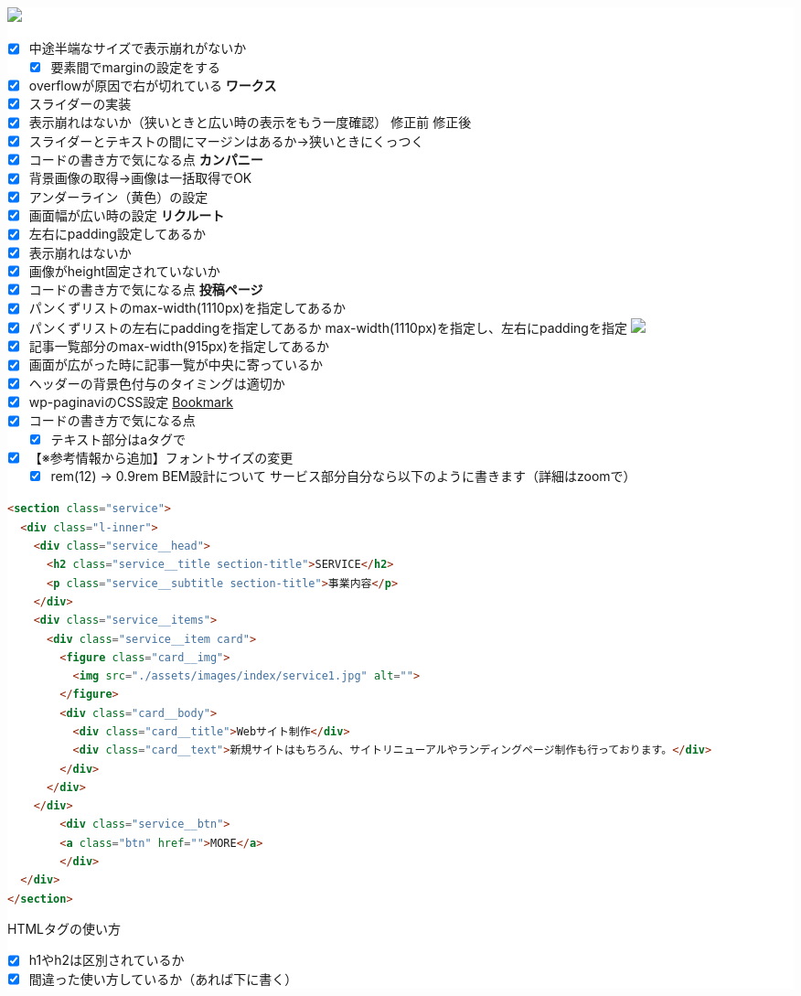   ![](https://prod-files-secure.s3.us-west-2.amazonaws.com/d58fe38c-a9d4-4466-aed9-85604b7b2c6d/5c87f7f3-3893-4d4a-ba11-2595593d85d4/_2021-07-17_16.25.21.png?X-Amz-Algorithm=AWS4-HMAC-SHA256&X-Amz-Content-Sha256=UNSIGNED-PAYLOAD&X-Amz-Credential=ASIAZI2LB46652IIKV7N%2F20250719%2Fus-west-2%2Fs3%2Faws4_request&X-Amz-Date=20250719T064018Z&X-Amz-Expires=3600&X-Amz-Security-Token=IQoJb3JpZ2luX2VjEIX%2F%2F%2F%2F%2F%2F%2F%2F%2F%2FwEaCXVzLXdlc3QtMiJIMEYCIQCKSg9gyTApcnM1LlTU%2F5CIMGQivxX4QcjYc68Jd7VN0QIhAIXNjP6VadiIKYX8h2BYJpHj3RjeyYCAEQsOTUHkJRiUKogECJ7%2F%2F%2F%2F%2F%2F%2F%2F%2F%2FwEQABoMNjM3NDIzMTgzODA1IgwGBdxqIp4nIHxhSKAq3AP%2F1hFY64B9Y0rIf3kNMTqYdwHux5XCrpx6Ddss4A6OJPq4jXi2yPZOMDu%2BtAthvXO8j9Ey0oEGtEx%2BwTGpvfQmvLn%2FcoH5no2K8bmTOZXqGbs4w6GkW9AfWFbyVIe20l5yI8w1%2BnZxtdjdG6dPzUKzm5DT3nAicfXCTB5GowRPi6QFu%2FTFuX%2BKtazgl7kfTzRmcH%2FsLgNn%2FFyVv8vcAt7oCM%2BTK1aH3OX6%2B5y7jH0pHMLBjFbGIXQZ45R7SvBw76XikWca4ZM5oEYIgrnMHL7v6xPDLhCa5JidFE7rCKDprzN72LxiExCWA7aXvn6Xy9hUeK4dOaQySL7Nq4tG4tcAUmy%2BfTN%2BT%2BctbSM5XiQcFyVUbgn3yBwF4HP2hLf3lHwy%2BEUq8EdrvPGvleHM5pTibBWV1gMdl%2B0IWhsDJI8%2Bu1cO295BbUzm4DSJAxZ9u4pxlt3BQ3uLDlNcs%2BZlS7h8LH3OMgVnBZsWwNROU9ea%2FgB45Nu5w3BD0iUwGBedmL3PBthmdlKIGjHI5pQ8I6Ekr7bDsqJy6GF3BNa7t4Ty7U3kj90hsXWTIUOtVNKXcrBz9Bnqxx0wGhSTyia2GLnHZaJhEwttf72tDRf7lxX0rDgQuoQN8ObiAZPAADCZxuzDBjqkAcG1T8rcUO1mqzvqfVfOwfRYBQlHn2pj1iH73b5T5GaeBin4kQ1J8Xf8LXElY5XXQOsyWnZgcK2EtsrJOEy%2F67P%2F%2BECdBMaQOXXz%2BrC7Ncwh28S%2BXBDHpD9p8C0fmlCCOlpbpQlTMDvUVNigx1B3g6Kh39TpnT5FJTPyHVEgCpCtDbp6GgEHG8g59Ap3dnsPhxE5jPZSoWpoXX6%2BqzclpBBWq6A%2B&X-Amz-Signature=39dcf05238e427993118a758440a4735980860554ef3df61c8668194164af76e&X-Amz-SignedHeaders=host&x-amz-checksum-mode=ENABLED&x-id=GetObject)
- [x] 中途半端なサイズで表示崩れがないか
  - [x] 要素間でmarginの設定をする
- [x] overflowが原因で右が切れている
**ワークス**
- [x] スライダーの実装
- [x] 表示崩れはないか（狭いときと広い時の表示をもう一度確認）
  修正前
  修正後
- [x] スライダーとテキストの間にマージンはあるか→狭いときにくっつく
- [x] コードの書き方で気になる点
**カンパニー**
- [x] 背景画像の取得→画像は一括取得でOK
- [x] アンダーライン（黄色）の設定
- [x] 画面幅が広い時の設定
**リクルート**
- [x] 左右にpadding設定してあるか
- [x] 表示崩れはないか
- [x] 画像がheight固定されていないか
- [x] コードの書き方で気になる点
**投稿ページ**
- [x] パンくずリストのmax-width(1110px)を指定してあるか
- [x] パンくずリストの左右にpaddingを指定してあるか
  max-width(1110px)を指定し、左右にpaddingを指定
  ![](https://prod-files-secure.s3.us-west-2.amazonaws.com/d58fe38c-a9d4-4466-aed9-85604b7b2c6d/28520ef8-f68e-4d5d-9c98-50bbea1010dd/_2021-07-17_22.05.50.png?X-Amz-Algorithm=AWS4-HMAC-SHA256&X-Amz-Content-Sha256=UNSIGNED-PAYLOAD&X-Amz-Credential=ASIAZI2LB466YU35PF7L%2F20250719%2Fus-west-2%2Fs3%2Faws4_request&X-Amz-Date=20250719T064019Z&X-Amz-Expires=3600&X-Amz-Security-Token=IQoJb3JpZ2luX2VjEIX%2F%2F%2F%2F%2F%2F%2F%2F%2F%2FwEaCXVzLXdlc3QtMiJHMEUCIAZ6nDAYpC8pxkQm2itCj3MkeZ7DVQaHTr9pGhYqqohOAiEAqHnuDGhwVcmyahYVbLNQv108e2kMbHYmRmdAL18udFUqiAQInv%2F%2F%2F%2F%2F%2F%2F%2F%2F%2FARAAGgw2Mzc0MjMxODM4MDUiDJIdxhBROMxCxcB6IircA3VIo3PkKuxf58kvc89HixO8pjZK9iBVhDwMeUjO1%2BtHrlf7llys1I6X3jYc4nz0coqHjDn6FV3z77hzlnmnirQ73rzmvc5PWfW59bIagJryyjpl%2FJYn0SaNXs6Ns%2BvclMpc5hZiahW4LfFzHbvc3Fc0azBZLcvLN1KnM0wsIiyNFdpv9yJI0j188N%2BEM4qzGll9x%2Fl9SMFcRHlL48ANAxBkrPKvW5R2FW%2FA%2B9hW5kEBwoYBmaOU9LVWlGRpfFi0FhHWctoLrJmSm6hXkFz16RfmDWI82hUmNdU92rqAQJaqiOypBGC5sBG8T9k4%2FcHeUhXjbqPYzSB8kWor7%2BHzYO7qjcnN2RS0FnbXqxE8d97zVDRuWvjWOfgMP7znlh88UaaUfBCq3A06m18zeDeR8%2FhvdkvVa%2FvrGpa9mVxwTBXJEXf%2BrvjsCA7ftwsiczs7%2BNnZvFvp5gDYbpR6Asj5525UXWRTi%2BSJBLchpwYFAgLwLNGR4%2F0EVIUMlDMpy288fTPA%2FITH6AZrp0Vu3OdjjopJ83d6nWObBpWfwhwKz%2F4hV%2FHp1DanwEFp3CjS8wu760jDZYiarZxWiepriH%2FvDZXAIT33WW%2BchzOoXf%2FZ2KwKOHJyQGxzoziP26qFMNTF7MMGOqUBjDliLxI1DJ1I9r2kktcFb%2BPPBqHzIrpL5Zr1PjuuM4%2FmoYRILrBuOA16cuYr0Mf3954R6dd8y4HvUNeGpjyMll2u7JjDCv7ZFv7yvjLcNRcKMNGKhVGY9C%2B6kwBGE32B%2BCIXC0rJljunlVdjx14c3egXhMcHOxS8ifRDkPf705p5lYNDeViWua3I26cwouutVojWiFTBnRJr4cTlqnMtyFkDdklo&X-Amz-Signature=60a7e25b54e81f6fb456a5ae0c302ab73d3fe442cf2b21db1e3f371928e24b0d&X-Amz-SignedHeaders=host&x-amz-checksum-mode=ENABLED&x-id=GetObject)
- [x] 記事一覧部分のmax-width(915px)を指定してあるか
- [x] 画面が広がった時に記事一覧が中央に寄っているか
- [x] ヘッダーの背景色付与のタイミングは適切か
- [x] wp-paginaviのCSS設定
[Bookmark](https://www.taniweb.jp/blog/8171/)
- [x] コードの書き方で気になる点
  - [x] テキスト部分はaタグで
- [x] 【※参考情報から追加】フォントサイズの変更
  - [x] rem(12) → 0.9rem
BEM設計について
サービス部分自分なら以下のように書きます（詳細はzoomで）
```html
<section class="service">
  <div class="l-inner">
    <div class="service__head">
      <h2 class="service__title section-title">SERVICE</h2>
      <p class="service__subtitle section-title">事業内容</p>
    </div>
    <div class="service__items">
      <div class="service__item card">
        <figure class="card__img">
          <img src="./assets/images/index/service1.jpg" alt="">
        </figure>
        <div class="card__body">
          <div class="card__title">Webサイト制作</div>
          <div class="card__text">新規サイトはもちろん、サイトリニューアルやランディングページ制作も行っております。</div>
        </div>
      </div>
    </div>
		<div class="service__btn">
	    <a class="btn" href="">MORE</a>
		</div>
  </div>
</section>
```
HTMLタグの使い方
- [x] h1やh2は区別されているか
- [x] 間違った使い方しているか（あれば下に書く）